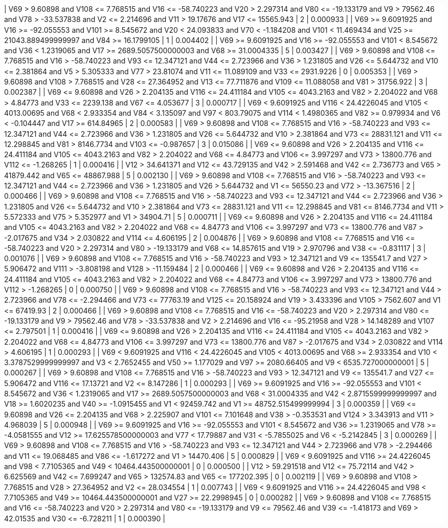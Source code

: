 | V69 > 9.60898 and V108 <= 7.768515 and V16 <= -58.740223 and V20 > 2.297314 and V80 <= -19.133179 and V9 > 79562.46 and V78 > -33.537838 and V2 <= 2.214696 and V11 > 19.17676 and V17 <= 15565.943 | 2 | 0.000933 |
| V69 >= 9.6091925 and V16 >= -92.055553 and V101 >= 8.545672 and V20 < 24.093833 and V70 < -1.184208 and V101 < 11.469434 and V25 >= 21043.889499999997 and V84 >= 16.1799105 | 1 | 0.004402 |
| V69 >= 9.6091925 and V16 >= -92.055553 and V101 < 8.545672 and V36 < 1.2319065 and V17 >= 2689.5057500000003 and V68 >= 31.0004335 | 5 | 0.003427 |
| V69 > 9.60898 and V108 <= 7.768515 and V16 > -58.740223 and V93 <= 12.347121 and V44 <= 2.723966 and V36 > 1.231805 and V26 <= 5.644732 and V10 <= 2.381864 and V5 > 5.305333 and V77 > 23.81074 and V11 <= 11.089109 and V33 <= 2931.9226 | 0 | 0.005353 |
| V69 > 9.60898 and V108 > 7.768515 and V28 <= 27.364952 and V13 <= 77.711876 and V109 <= 11.088058 and V81 > 31756.922 | 3 | 0.002387 |
| V69 <= 9.60898 and V26 > 2.204135 and V116 <= 24.411184 and V105 <= 4043.2163 and V82 > 2.204022 and V68 > 4.84773 and V33 <= 2239.138 and V67 <= 4.053677 | 3 | 0.000717 |
| V69 < 9.6091925 and V116 < 24.4226045 and V105 < 4013.00695 and V68 < 2.933354 and V84 < 3.135097 and V97 < 803.79075 and V114 < 1.4980365 and V82 >= 0.979934 and V6 < -0.104447 and V17 >= 614.84965 | 2 | 0.000583 |
| V69 > 9.60898 and V108 <= 7.768515 and V16 > -58.740223 and V93 <= 12.347121 and V44 <= 2.723966 and V36 > 1.231805 and V26 <= 5.644732 and V10 > 2.381864 and V73 <= 28831.121 and V11 <= 12.298845 and V81 > 8146.7734 and V103 <= -0.987657 | 3 | 0.015086 |
| V69 <= 9.60898 and V26 > 2.204135 and V116 <= 24.411184 and V105 <= 4043.2163 and V82 > 2.204022 and V68 <= 4.84773 and V106 <= 3.997297 and V73 > 13800.776 and V112 <= -1.268265 | 1 | 0.000416 |
| V12 > 34.641371 and V12 <= 43.729135 and V42 > 2.591468 and V42 <= 2.736773 and V65 > 41879.442 and V65 <= 48867.988 | 5 | 0.002130 |
| V69 > 9.60898 and V108 <= 7.768515 and V16 > -58.740223 and V93 <= 12.347121 and V44 <= 2.723966 and V36 > 1.231805 and V26 > 5.644732 and V1 <= 56550.23 and V72 > -13.367516 | 2 | 0.000466 |
| V69 > 9.60898 and V108 <= 7.768515 and V16 > -58.740223 and V93 <= 12.347121 and V44 <= 2.723966 and V36 > 1.231805 and V26 <= 5.644732 and V10 > 2.381864 and V73 <= 28831.121 and V11 <= 12.298845 and V81 <= 8146.7734 and V11 > 5.572333 and V75 > 5.352977 and V1 > 34904.71 | 5 | 0.000711 |
| V69 <= 9.60898 and V26 > 2.204135 and V116 <= 24.411184 and V105 <= 4043.2163 and V82 > 2.204022 and V68 <= 4.84773 and V106 <= 3.997297 and V73 <= 13800.776 and V87 > -2.017675 and V34 > 2.030822 and V114 <= 4.606195 | 2 | 0.004876 |
| V69 > 9.60898 and V108 <= 7.768515 and V16 <= -58.740223 and V20 > 2.297314 and V80 > -19.133179 and V68 <= 14.857615 and V19 > 2.970796 and V38 <= -0.831117 | 3 | 0.001076 |
| V69 > 9.60898 and V108 <= 7.768515 and V16 > -58.740223 and V93 > 12.347121 and V9 <= 135541.7 and V27 > 5.906472 and V111 > -3.808198 and V128 > -11.159484 | 2 | 0.000466 |
| V69 <= 9.60898 and V26 > 2.204135 and V116 <= 24.411184 and V105 <= 4043.2163 and V82 > 2.204022 and V68 <= 4.84773 and V106 <= 3.997297 and V73 > 13800.776 and V112 > -1.268265 | 0 | 0.000750 |
| V69 > 9.60898 and V108 <= 7.768515 and V16 > -58.740223 and V93 <= 12.347121 and V44 > 2.723966 and V78 <= -2.294466 and V73 <= 77763.19 and V125 <= 20.158924 and V19 > 3.433396 and V105 > 7562.607 and V1 <= 67419.93 | 2 | 0.000466 |
| V69 > 9.60898 and V108 <= 7.768515 and V16 <= -58.740223 and V20 > 2.297314 and V80 <= -19.133179 and V9 > 79562.46 and V78 > -33.537838 and V2 > 2.214696 and V16 <= -95.21958 and V28 > 14.148289 and V107 <= 2.797501 | 1 | 0.000416 |
| V69 <= 9.60898 and V26 > 2.204135 and V116 <= 24.411184 and V105 <= 4043.2163 and V82 > 2.204022 and V68 <= 4.84773 and V106 <= 3.997297 and V73 <= 13800.776 and V87 > -2.017675 and V34 > 2.030822 and V114 > 4.606195 | 1 | 0.000293 |
| V69 < 9.6091925 and V116 < 24.4226045 and V105 < 4013.00695 and V68 >= 2.933354 and V10 < 3.3787529999999997 and V3 < 2.7652455 and V50 >= 1.177029 and V97 >= 2080.66405 and V9 < 6535.727000000001 | 5 | 0.000267 |
| V69 > 9.60898 and V108 <= 7.768515 and V16 > -58.740223 and V93 > 12.347121 and V9 <= 135541.7 and V27 <= 5.906472 and V116 <= 17.13721 and V2 <= 8.147286 | 1 | 0.000293 |
| V69 >= 9.6091925 and V16 >= -92.055553 and V101 < 8.545672 and V36 < 1.2319065 and V17 >= 2689.5057500000003 and V68 < 31.0004335 and V42 < 2.8715599999999997 and V18 >= 1.6020235 and V40 >= -1.0915455 and V1 < 92459.742 and V1 >= 48752.515499999994 | 3 | 0.000359 |
| V69 <= 9.60898 and V26 <= 2.204135 and V68 > 2.225907 and V101 <= 7.101648 and V38 > -0.353531 and V124 > 3.343913 and V11 > 4.968039 | 5 | 0.000948 |
| V69 >= 9.6091925 and V16 >= -92.055553 and V101 < 8.545672 and V36 >= 1.2319065 and V78 >= -4.0581555 and V12 >= 17.625578500000003 and V77 < 17.79887 and V31 < -5.7855025 and V6 < -5.2142845 | 3 | 0.000269 |
| V69 > 9.60898 and V108 <= 7.768515 and V16 > -58.740223 and V93 <= 12.347121 and V44 > 2.723966 and V78 > -2.294466 and V11 <= 19.068485 and V86 <= -1.617272 and V1 > 14470.406 | 5 | 0.000829 |
| V69 < 9.6091925 and V116 >= 24.4226045 and V98 < 7.7105365 and V49 < 10464.443500000001 | 0 | 0.000500 |
| V12 > 59.291518 and V12 <= 75.72114 and V42 > 6.625569 and V42 <= 7.699247 and V65 > 132574.83 and V65 <= 177202.395 | 0 | 0.002119 |
| V69 > 9.60898 and V108 > 7.768515 and V28 > 27.364952 and V2 <= 28.034554 | 1 | 0.007743 |
| V69 < 9.6091925 and V116 >= 24.4226045 and V98 < 7.7105365 and V49 >= 10464.443500000001 and V27 >= 22.2998945 | 0 | 0.000282 |
| V69 > 9.60898 and V108 <= 7.768515 and V16 <= -58.740223 and V20 > 2.297314 and V80 <= -19.133179 and V9 <= 79562.46 and V39 <= -1.418173 and V69 > 42.01535 and V30 <= -6.728211 | 1 | 0.000390 |